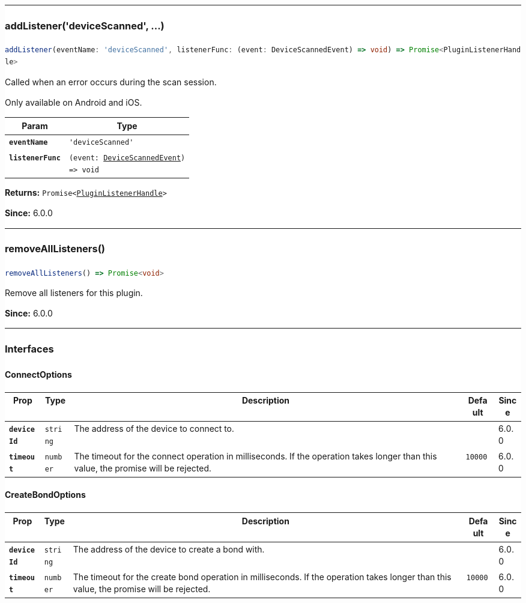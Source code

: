 --------------------


### addListener('deviceScanned', ...)

```typescript
addListener(eventName: 'deviceScanned', listenerFunc: (event: DeviceScannedEvent) => void) => Promise<PluginListenerHandle>
```

Called when an error occurs during the scan session.

Only available on Android and iOS.

| Param              | Type                                                                                  |
| ------------------ | ------------------------------------------------------------------------------------- |
| **`eventName`**    | <code>'deviceScanned'</code>                                                          |
| **`listenerFunc`** | <code>(event: <a href="#devicescannedevent">DeviceScannedEvent</a>) =&gt; void</code> |

**Returns:** <code>Promise&lt;<a href="#pluginlistenerhandle">PluginListenerHandle</a>&gt;</code>

**Since:** 6.0.0

--------------------


### removeAllListeners()

```typescript
removeAllListeners() => Promise<void>
```

Remove all listeners for this plugin.

**Since:** 6.0.0

--------------------


### Interfaces


#### ConnectOptions

| Prop           | Type                | Description                                                                                                                         | Default            | Since |
| -------------- | ------------------- | ----------------------------------------------------------------------------------------------------------------------------------- | ------------------ | ----- |
| **`deviceId`** | <code>string</code> | The address of the device to connect to.                                                                                            |                    | 6.0.0 |
| **`timeout`**  | <code>number</code> | The timeout for the connect operation in milliseconds. If the operation takes longer than this value, the promise will be rejected. | <code>10000</code> | 6.0.0 |


#### CreateBondOptions

| Prop           | Type                | Description                                                                                                                             | Default            | Since |
| -------------- | ------------------- | --------------------------------------------------------------------------------------------------------------------------------------- | ------------------ | ----- |
| **`deviceId`** | <code>string</code> | The address of the device to create a bond with.                                                                                        |                    | 6.0.0 |
| **`timeout`**  | <code>number</code> | The timeout for the create bond operation in milliseconds. If the operation takes longer than this value, the promise will be rejected. | <code>10000</code> | 6.0.0 |
